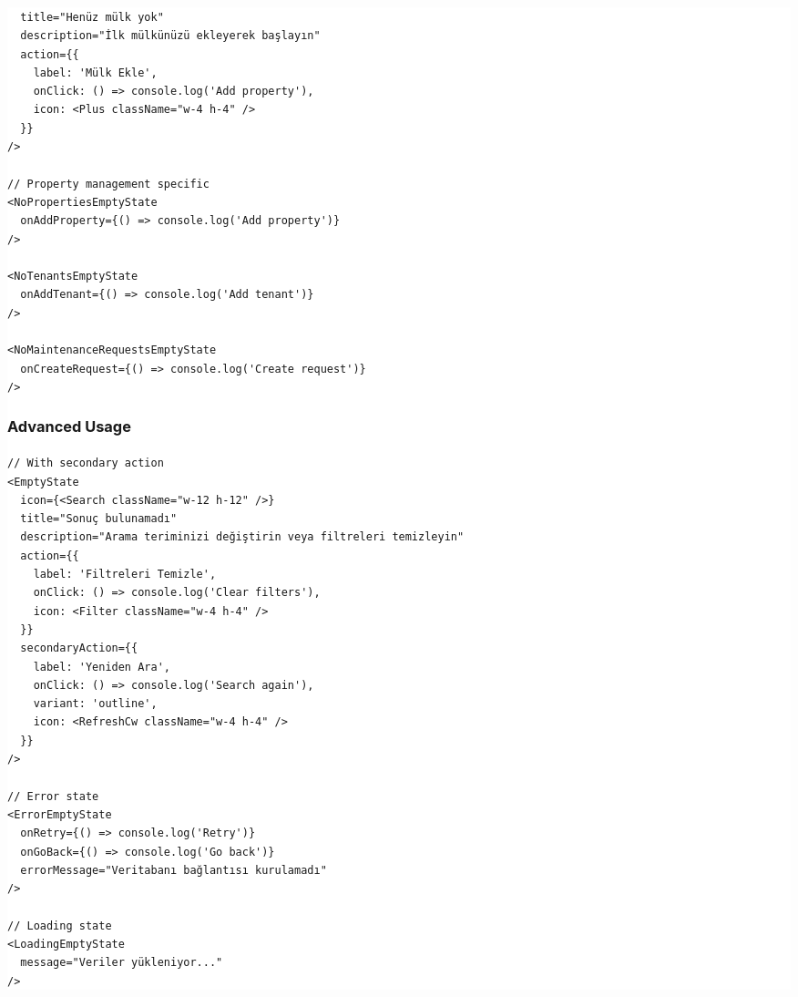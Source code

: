 ```tsx
  title="Henüz mülk yok"
  description="İlk mülkünüzü ekleyerek başlayın"
  action={{
    label: 'Mülk Ekle',
    onClick: () => console.log('Add property'),
    icon: <Plus className="w-4 h-4" />
  }}
/>

// Property management specific
<NoPropertiesEmptyState
  onAddProperty={() => console.log('Add property')}
/>

<NoTenantsEmptyState
  onAddTenant={() => console.log('Add tenant')}
/>

<NoMaintenanceRequestsEmptyState
  onCreateRequest={() => console.log('Create request')}
/>
```

### **Advanced Usage**
```tsx
// With secondary action
<EmptyState
  icon={<Search className="w-12 h-12" />}
  title="Sonuç bulunamadı"
  description="Arama teriminizi değiştirin veya filtreleri temizleyin"
  action={{
    label: 'Filtreleri Temizle',
    onClick: () => console.log('Clear filters'),
    icon: <Filter className="w-4 h-4" />
  }}
  secondaryAction={{
    label: 'Yeniden Ara',
    onClick: () => console.log('Search again'),
    variant: 'outline',
    icon: <RefreshCw className="w-4 h-4" />
  }}
/>

// Error state
<ErrorEmptyState
  onRetry={() => console.log('Retry')}
  onGoBack={() => console.log('Go back')}
  errorMessage="Veritabanı bağlantısı kurulamadı"
/>

// Loading state
<LoadingEmptyState
  message="Veriler yükleniyor..."
/>
```
